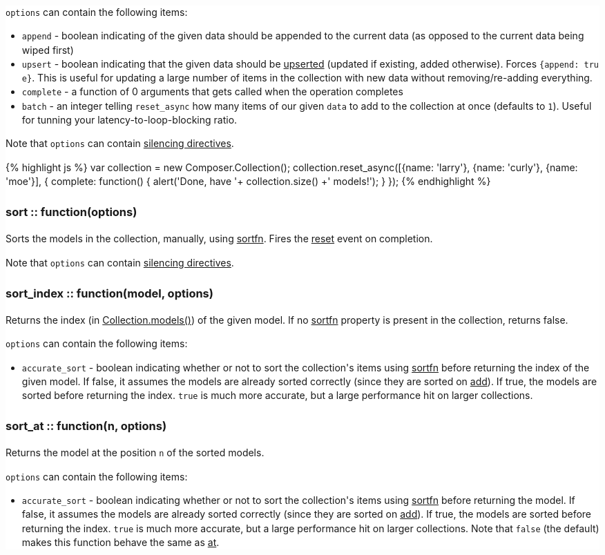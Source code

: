 `options` can contain the following items:

- `append` - boolean indicating of the given data should be appended to the
current data (as opposed to the current data being wiped first)
- `upsert` - boolean indicating that the given data should be [upserted](#upsert-1)
(updated if existing, added otherwise). Forces `{append: true}`. This is useful
for updating a large number of items in the collection with new data without
removing/re-adding everything.
- `complete` - a function of 0 arguments that gets called when the operation
completes
- `batch` - an integer telling `reset_async` how many items of our given `data`
to add to the collection at once (defaults to `1`). Useful for tunning your
latency-to-loop-blocking ratio.

Note that `options` can contain [silencing directives](/composer.js/docs/event#silencing).

{% highlight js %}
var collection = new Composer.Collection();
collection.reset_async([{name: 'larry'}, {name: 'curly'}, {name: 'moe'}], {
    complete: function() {
        alert('Done, have '+ collection.size() +' models!');
    }
});
{% endhighlight %}

### sort :: function(options)

Sorts the models in the collection, manually, using [sortfn](#sortfn). Fires the
[reset](#reset) event on completion.

Note that `options` can contain [silencing directives](/composer.js/docs/event#silencing).

### sort_index :: function(model, options)

Returns the index (in [Collection.models()](#models)) of the given model. If no
[sortfn](#sortfn) property is present in the collection, returns false.

`options` can contain the following items:

- `accurate_sort` - boolean indicating whether or not to sort the collection's
items using [sortfn](#sortfn) before returning the index of the given model. If
false, it assumes the models are already sorted correctly (since they are sorted
on [add](#add-1)). If true, the models are sorted before returning the index.
`true` is much more accurate, but a large performance hit on larger collections.

### sort_at :: function(n, options)

Returns the model at the position `n` of the sorted models.

`options` can contain the following items:

- `accurate_sort` - boolean indicating whether or not to sort the collection's
items using [sortfn](#sortfn) before returning the model. If
false, it assumes the models are already sorted correctly (since they are sorted
on [add](#add-1)). If true, the models are sorted before returning the index.
`true` is much more accurate, but a large performance hit on larger collections.
Note that `false` (the default) makes this function behave the same as [at](#at).
